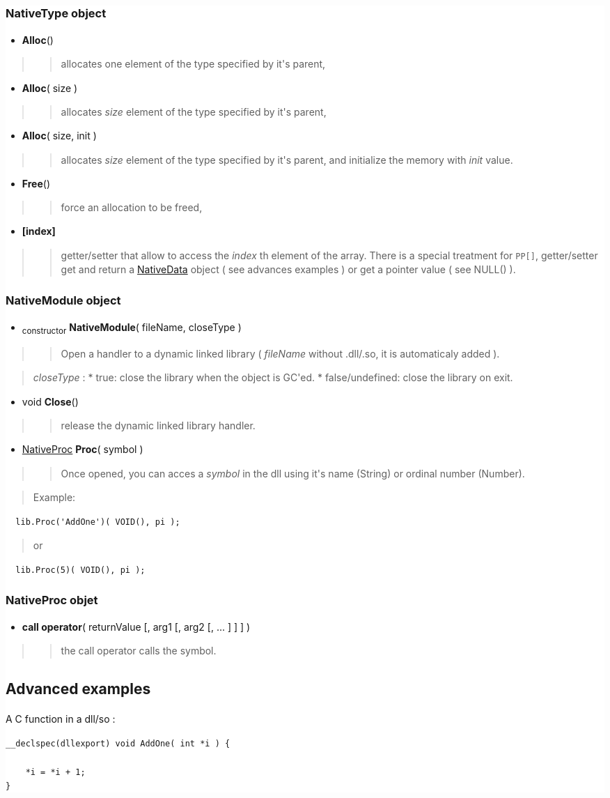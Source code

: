 ### NativeType object ###
  * **Alloc**()
> > allocates one element of the type specified by it's parent,
  * **Alloc**( size )
> > allocates _size_ element of the type specified by it's parent,
  * **Alloc**( size, init )
> > allocates _size_ element of the type specified by it's parent,
> > and initialize the memory with _init_ value.
  * **Free**()
> > force an allocation to be freed,
  * **[**index**]**
> > getter/setter that allow to access the _index_ th element of the array.
> > There is a special treatment for `PP[]`,
> > getter/setter get and return a [NativeData](NativeData.md) object ( see advances examples )
> > or get a pointer value ( see NULL() ).

### NativeModule object ###
  * <sub>constructor</sub> **NativeModule**( fileName, closeType )
> > Open a handler to a dynamic linked library ( _fileName_ without .dll/.so, it is automaticaly added ).


> _closeType_ :
    * true: close the library when the object is GC'ed.
    * false/undefined: close the library on exit.

  * void **Close**()
> > release the dynamic linked library handler.

  * [NativeProc](NativeProc.md) **Proc**( symbol )
> > Once opened, you can acces a _symbol_ in the dll using it's name (String) or ordinal number (Number).


> Example:
```
  lib.Proc('AddOne')( VOID(), pi );
```
> or
```
  lib.Proc(5)( VOID(), pi );
```

### NativeProc objet ###
  * **call operator**( returnValue [, arg1 [, arg2 [, ... ] ] ] )
> > the call operator calls the symbol.


## Advanced examples ##

A C function in a dll/so :
```
__declspec(dllexport) void AddOne( int *i ) {

	*i = *i + 1;
}
```
